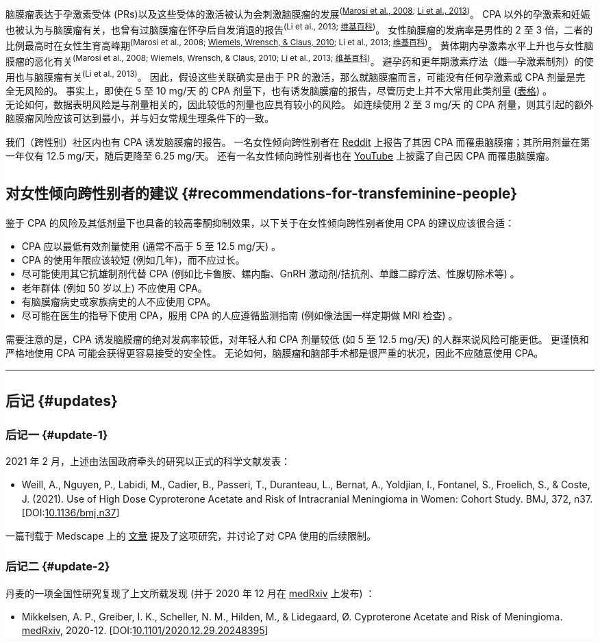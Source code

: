 脑膜瘤表达于孕激素受体 (PRs)以及这些受体的激活被认为会刺激脑膜瘤的发展<sup>([Marosi et al., 2008][m08]; [Li et al., 2013][l13])</sup>。
CPA 以外的孕激素和妊娠也被认为与脑膜瘤有关，也曾有过脑膜瘤在怀孕后自发消退的报告<sup>(Li et al., 2013; [维基百科][brain-tumor-side-effect])</sup>。
女性脑膜瘤的发病率是男性的 2 至 3 倍，二者的比例最高时在女性生育高峰期<sup>(Marosi et al., 2008; [Wiemels, Wrensch, & Claus, 2010][wwc10]; Li et al., 2013; [维基百科][brain-tumor-side-effect])</sup>。
黄体期内孕激素水平上升也与女性脑膜瘤的恶化有关<sup>(Marosi et al., 2008; Wiemels, Wrensch, & Claus, 2010; Li et al., 2013; [维基百科][brain-tumor-side-effect])</sup>。
避孕药和更年期激素疗法（雌—孕激素制剂）的使用也与脑膜瘤有关<sup>(Li et al., 2013)</sup>。
因此，假设这些关联确实是由于 PR 的激活，那么就脑膜瘤而言，可能没有任何孕激素或 CPA 剂量是完全无风险的。
事实上，即使在 5 至 10 mg/天 的 CPA 剂量下，也有诱发脑膜瘤的报告，尽管历史上并不大常用此类剂量 ([表格][brain-tumor-side-effect]) 。\
无论如何，数据表明风险是与剂量相关的，因此较低的剂量也应具有较小的风险。
如连续使用 2 至 3 mg/天 的 CPA 剂量，则其引起的额外脑膜瘤风险应该可达到最小，并与妇女常规生理条件下的一致。

我们（跨性别）社区内也有 CPA 诱发脑膜瘤的报告。
一名女性倾向跨性别者在 [Reddit][reddit1] 上报告了其因 CPA 而罹患脑膜瘤；其所用剂量在第一年仅有 12.5 mg/天，随后更降至 6.25 mg/天。
还有一名女性倾向跨性别者也在 [YouTube][youtube1] 上披露了自己因 CPA 而罹患脑膜瘤。

## 对女性倾向跨性别者的建议 {#recommendations-for-transfeminine-people}

鉴于 CPA 的风险及其低剂量下也具备的较高睾酮抑制效果，以下关于在女性倾向跨性别者使用 CPA 的建议应该很合适：

- CPA 应以最低有效剂量使用 (通常不高于 5 至 12.5 mg/天) 。
- CPA 的使用年限应该较短 (例如几年)，而不应过长。
- 尽可能使用其它抗雄制剂代替 CPA (例如比卡鲁胺、螺内酯、GnRH 激动剂/拮抗剂、单雌二醇疗法、性腺切除术等) 。
- 老年群体 (例如 50 岁以上) 不应使用 CPA。
- 有脑膜瘤病史或家族病史的人不应使用 CPA。
- 尽可能在医生的指导下使用 CPA，服用 CPA 的人应遵循监测指南 (例如像法国一样定期做 MRI 检查) 。

需要注意的是，CPA 诱发脑膜瘤的绝对发病率较低，对年轻人和 CPA 剂量较低 (如 5 至 12.5 mg/天) 的人群来说风险可能更低。
更谨慎和严格地使用 CPA 可能会获得更容易接受的安全性。
无论如何，脑膜瘤和脑部手术都是很严重的状况，因此不应随意使用 CPA。

---

## 后记 {#updates}

### 后记一 {#update-1}

2021 年 2 月，上述由法国政府牵头的研究以正式的科学文献发表：

- Weill, A., Nguyen, P., Labidi, M., Cadier, B., Passeri, T., Duranteau, L., Bernat, A., Yoldjian, I., Fontanel, S., Froelich, S., & Coste, J. (2021).
  Use of High Dose Cyproterone Acetate and Risk of Intracranial Meningioma in Women: Cohort Study.
  BMJ, 372, n37. [DOI:[10.1136/bmj.n37][b19]]

一篇刊载于 Medscape 上的 [文章][medscape1] 提及了这项研究，并讨论了对 CPA 使用的后续限制。

### 后记二 {#update-2}

丹麦的一项全国性研究复现了上文所载发现 (并于 2020 年 12 月在 [medRxiv][medrxiv] 上发布) ：

- Mikkelsen, A. P., Greiber, I. K., Scheller, N. M., Hilden, M., & Lidegaard, Ø.
  Cyproterone Acetate and Risk of Meningioma.
  [medRxiv][medrxiv], 2020-12. [DOI:[10.1101/2020.12.29.20248395][mikk20]]


[cpa]: https://en.wikipedia.org/wiki/Cyproterone_acetate
[meningioma]: https://en.wikipedia.org/wiki/Meningioma
[benign-tumor]: https://en.wikipedia.org/wiki/Benign_tumor
[brain-tumor]: https://en.wikipedia.org/wiki/Brain_tumor
[brain-tumor-side-effect]: https://en.wikipedia.org/wiki/Side_effects_of_cyproterone_acetate#Brain_tumors
[meninges]: https://en.wikipedia.org/wiki/Meninges
[malignancy]: https://en.wikipedia.org/wiki/Malignancy
[cpa-case-reports]: https://en.wikipedia.org/wiki/Template:Published_case_reports_of_cyproterone_acetate-associated_meningioma
[lutenyl]: https://en.wikipedia.org/wiki/Nomegestrol_acetate
[luteran]: https://en.wikipedia.org/wiki/Chlormadinone_acetate
[ema]: https://en.wikipedia.org/wiki/European_Medicines_Agency
[hmra]: https://en.wikipedia.org/wiki/Medicines_and_Healthcare_products_Regulatory_Agency
[table1]: https://en.wikipedia.org/wiki/Template:Worldwide_epidemiological_evidence_on_breast_cancer_risk_with_menopausal_hormone_therapy
[table2]: https://en.wikipedia.org/wiki/Template:Results_of_the_Women%27s_Health_Initiative_menopausal_hormone_therapy_randomized_controlled_trials
[vumc]: https://en.wikipedia.org/wiki/VU_University_Medical_Center
[gd-center]: https://en.wikipedia.org/wiki/Center_of_Expertise_on_Gender_Dysphoria
[docs-asnm]: https://docs.google.com/document/d/1WcHLf7rj4Z0Cg6sqs4sz3JD_GwHFQj3-q0EObc8TJFs/view
[c19]: https://www.medscape.com/viewarticle/915545
[c20]: https://www.medscape.com/viewarticle/925271
[ema20]: https://www.ema.europa.eu/en/news/restrictions-use-cyproterone-due-meningioma-risk
[mhra20]: https://www.gov.uk/drug-safety-update/cyproterone-acetate-new-advice-to-minimise-risk-of-meningioma
[s18]: https://doi.org/10.1016/j.annder.2018.04.001
[pb19]: https://doi.org/10.1016/j.actpha.2019.10.006
[spl20]: https://doi.org/10.1007/s40619-020-00746-8
[g18]: https://www.g18.com/fr/revues/med/e-docs/androcur_cecite_des_prescripteurs_313193/article.phtml
[aw19-cd]: https://transfemscience.org/articles/aw19-cd/
[aw20-bc]: https://transfemscience.org/articles/aw20-bc/
[cghfbc19]: https://doi.org/10.1016/S0140-6736(19)31709-X
[s10]: https://doi.org/10.1016/j.numecd.2010.02.015
[b19]: https://doi.org/10.1136/bmj.l1652
[m08]: https://doi.org/10.1016/j.critrevonc.2008.01.010
[m20]: https://doi.org/10.1530/EJE-19-0463
[l13]: https://doi.org/10.1038/pcan.2013.45
[wwc10]: https://doi.org/10.1007/s11060-010-0386-3
[aw19-cd-literature]: https://transfemscience.org/articles/aw19-cd-literature/
[mikk20]: https://doi.org/10.1101/2020.12.29.20248395
[m21]: https://doi.org/10.1136/jnnp-2021-326138
[vumc20]: https://www.vumc.nl/zorg/expertisecentra-en-specialismen/kennis-en-zorgcentrum-genderdysforie/informatie-voor-patienten-kennis-en-zorgcentrum-genderdysforie/wijzigingen-medisch-beleid-hormoonbehandeling.htm
[w18]: https://doi.org/10.1016/j.jsxm.2018.01.016
[b21]: https://www.boomgeschiedenis.nl/product/100-9692_Een-halve-eeuw-transgenderzorg-aan-de-VU
[l22-sd]: https://www.sciencedaily.com/releases/2022/02/220204113440.htm
[l22-mx]: https://medicalxpress.com/news/2022-02-widely-used-hormone-drug-benign-brain.html
[french-news]: https://www.doctissimo.fr/sante/news/androcur-meningiome
[french-news-eng]: https://www-doctissimo-fr.translate.goog/sante/news/androcur-meningiome?_x_tr_sl=fr&_x_tr_tl=en&_x_tr_hl=en
[ansm1]: https://ansm.sante.fr/S-informer/Points-d-information-Points-d-information/Acetate-de-cyproterone-Androcur-et-ses-generiques-et-risque-de-meningiome-Resultats-de-l-enquete-de-pharmacovigilance-Point-d-Information
[ansm1-pdf]: https://web.archive.org/web/20210130085742/https://ansm.sante.fr/var/ansm_site/storage/original/application/0a8007f555dd19d99a4b13a425dc8c3b.pdf
[ansm2]: https://ansm.sante.fr/S-informer/Points-d-information-Points-d-information/Acetate-de-cyproterone-Androcur-et-ses-generiques-et-risque-de-meningiome-publication-du-rapport-complet-de-l-etude-de-pharmaco-epidemiologie-Point-d-information
[ansm2-pdf]: https://www.ameli.fr/fileadmin/user_upload/documents/rapport_AC_et_meningiomeVFinale.pdf
[ansm1-amavea-pdf]: https://amavea.org/wp-content/uploads/2019/05/rapport-AC-et-meingiome_synthese-longue-v01.pdf
[ansm1-eng]: https://docs.google.com/document/d/1WcHLf7rj4Z0Cg6sqs4sz3JD_GwHFQj3-q0EObc8TJFs/view
[reddit1]: https://reddit.com/r/AskMtFHRT/comments/g61bts
[youtube1]: https://www.youtube.com/watch?v=g69cf-FG3o4
[medscape1]: https://www.medscape.com/viewarticle/945218
[medrxiv]: https://www.medrxiv.org